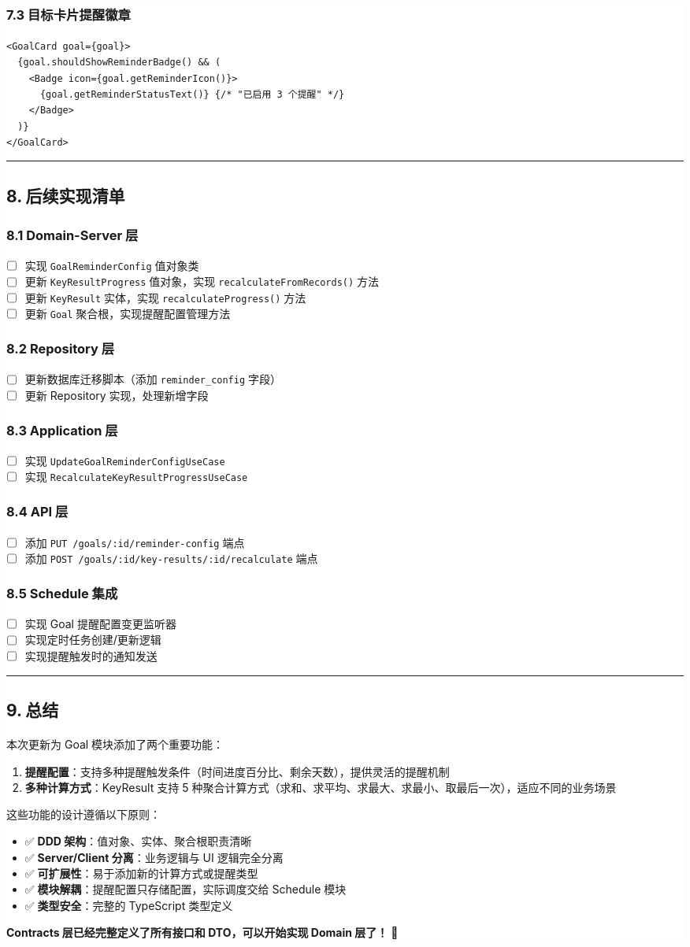### 7.3 目标卡片提醒徽章

```tsx
<GoalCard goal={goal}>
  {goal.shouldShowReminderBadge() && (
    <Badge icon={goal.getReminderIcon()}>
      {goal.getReminderStatusText()} {/* "已启用 3 个提醒" */}
    </Badge>
  )}
</GoalCard>
```

---

## 8. 后续实现清单

### 8.1 Domain-Server 层

- [ ] 实现 `GoalReminderConfig` 值对象类
- [ ] 更新 `KeyResultProgress` 值对象，实现 `recalculateFromRecords()` 方法
- [ ] 更新 `KeyResult` 实体，实现 `recalculateProgress()` 方法
- [ ] 更新 `Goal` 聚合根，实现提醒配置管理方法

### 8.2 Repository 层

- [ ] 更新数据库迁移脚本（添加 `reminder_config` 字段）
- [ ] 更新 Repository 实现，处理新增字段

### 8.3 Application 层

- [ ] 实现 `UpdateGoalReminderConfigUseCase`
- [ ] 实现 `RecalculateKeyResultProgressUseCase`

### 8.4 API 层

- [ ] 添加 `PUT /goals/:id/reminder-config` 端点
- [ ] 添加 `POST /goals/:id/key-results/:id/recalculate` 端点

### 8.5 Schedule 集成

- [ ] 实现 Goal 提醒配置变更监听器
- [ ] 实现定时任务创建/更新逻辑
- [ ] 实现提醒触发时的通知发送

---

## 9. 总结

本次更新为 Goal 模块添加了两个重要功能：

1. **提醒配置**：支持多种提醒触发条件（时间进度百分比、剩余天数），提供灵活的提醒机制
2. **多种计算方式**：KeyResult 支持 5 种聚合计算方式（求和、求平均、求最大、求最小、取最后一次），适应不同的业务场景

这些功能的设计遵循以下原则：

- ✅ **DDD 架构**：值对象、实体、聚合根职责清晰
- ✅ **Server/Client 分离**：业务逻辑与 UI 逻辑完全分离
- ✅ **可扩展性**：易于添加新的计算方式或提醒类型
- ✅ **模块解耦**：提醒配置只存储配置，实际调度交给 Schedule 模块
- ✅ **类型安全**：完整的 TypeScript 类型定义

**Contracts 层已经完整定义了所有接口和 DTO，可以开始实现 Domain 层了！** 🎉
